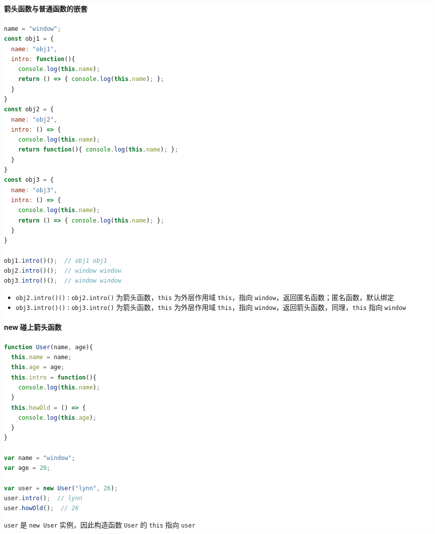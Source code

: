 #### 箭头函数与普通函数的嵌套
```js
name = "window";
const obj1 = {
  name: "obj1",
  intro: function(){
    console.log(this.name);
    return () => { console.log(this.name); };
  }
}
const obj2 = {
  name: "obj2",
  intro: () => {
    console.log(this.name);
    return function(){ console.log(this.name); };
  }
}
const obj3 = {
  name: "obj3",
  intro: () => {
    console.log(this.name);
    return () => { console.log(this.name); };
  }
}

obj1.intro()();  // obj1 obj1
obj2.intro()();  // window window
obj3.intro()();  // window window
```
* `obj2.intro()()` : `obj2.intro()` 为箭头函数，`this` 为外层作用域 `this`，指向 `window`，返回匿名函数；匿名函数，默认绑定 
* `obj3.intro()()` : `obj3.intro()` 为箭头函数，`this` 为外层作用域 `this`，指向 `window`，返回箭头函数，同理，`this` 指向 `window`  

#### new 碰上箭头函数
```js
function User(name, age){
  this.name = name;
  this.age = age;
  this.intro = function(){
    console.log(this.name);
  }
  this.howOld = () => {
    console.log(this.age);
  }
}

var name = "window";
var age = 20;

var user = new User("lynn", 26);
user.intro();  // lynn 
user.howOld();  // 26
```
`user` 是 `new User` 实例，因此构造函数 `User` 的 `this` 指向 `user`
